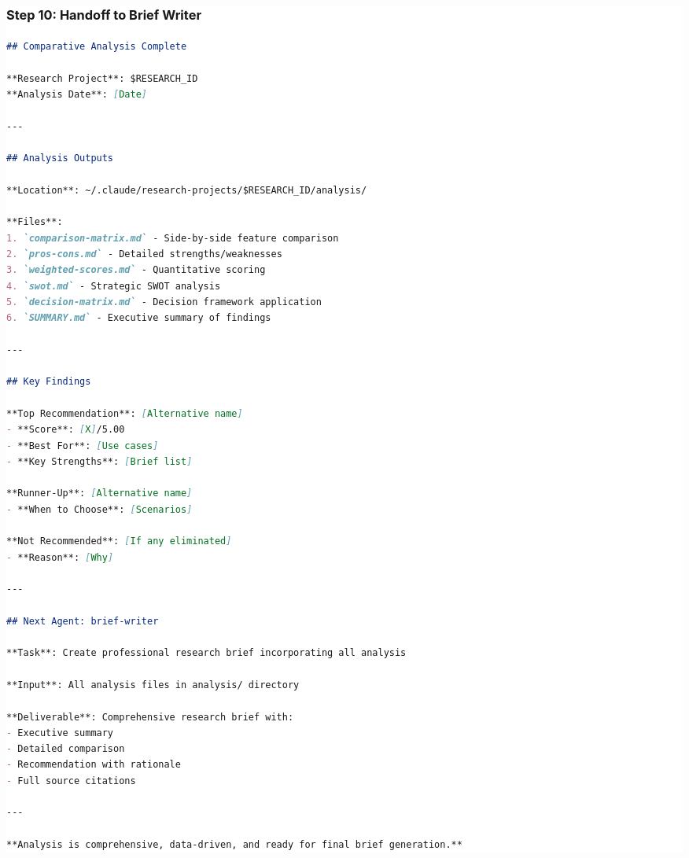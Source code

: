 ### Step 10: Handoff to Brief Writer

```markdown
## Comparative Analysis Complete

**Research Project**: $RESEARCH_ID
**Analysis Date**: [Date]

---

## Analysis Outputs

**Location**: ~/.claude/research-projects/$RESEARCH_ID/analysis/

**Files**:
1. `comparison-matrix.md` - Side-by-side feature comparison
2. `pros-cons.md` - Detailed strengths/weaknesses
3. `weighted-scores.md` - Quantitative scoring
4. `swot.md` - Strategic SWOT analysis
5. `decision-matrix.md` - Decision framework application
6. `SUMMARY.md` - Executive summary of findings

---

## Key Findings

**Top Recommendation**: [Alternative name]
- **Score**: [X]/5.00
- **Best For**: [Use cases]
- **Key Strengths**: [Brief list]

**Runner-Up**: [Alternative name]
- **When to Choose**: [Scenarios]

**Not Recommended**: [If any eliminated]
- **Reason**: [Why]

---

## Next Agent: brief-writer

**Task**: Create professional research brief incorporating all analysis

**Input**: All analysis files in analysis/ directory

**Deliverable**: Comprehensive research brief with:
- Executive summary
- Detailed comparison
- Recommendation with rationale
- Full source citations

---

**Analysis is comprehensive, data-driven, and ready for final brief generation.**
```
